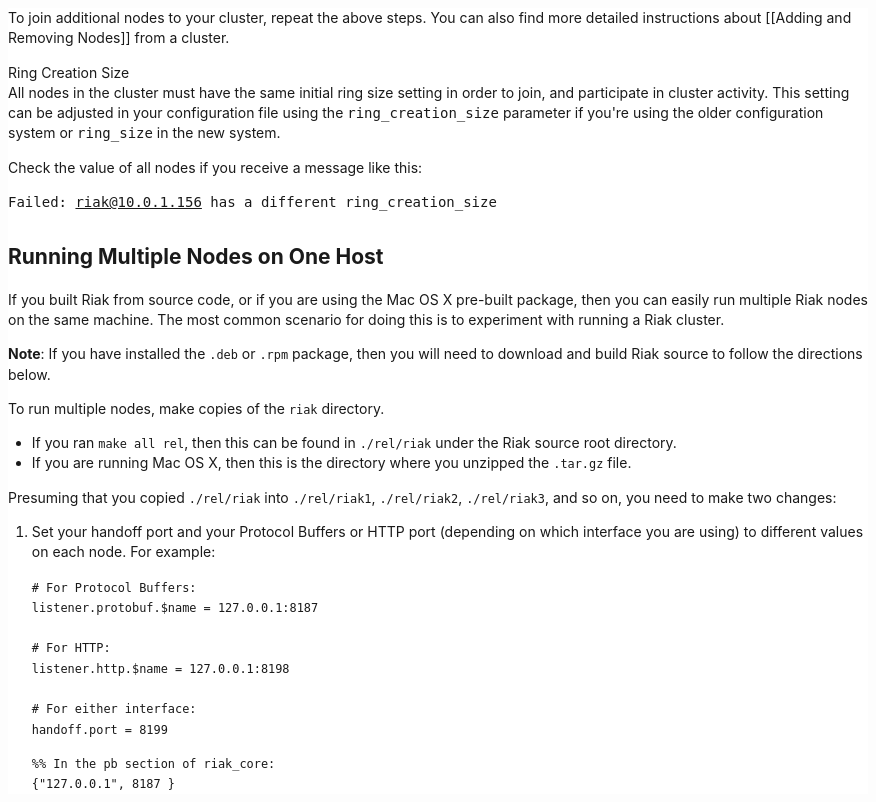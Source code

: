 To join additional nodes to your cluster, repeat the above steps.
You can also find more detailed instructions about [[Adding and Removing Nodes]] from a cluster.

<div class="note">
<div class="title">Ring Creation Size</div>
All nodes in the cluster must have the same initial ring size setting in order to join, and participate in cluster activity. This setting can be adjusted in your configuration file using the <tt>ring_creation_size</tt> parameter if you're using the older configuration system or <tt>ring_size</tt> in the new system.

Check the value of all nodes if you receive a message like this:

<tt>Failed: riak@10.0.1.156 has a different ring_creation_size</tt>
</div>

## Running Multiple Nodes on One Host

If you built Riak from source code, or if you are using the Mac OS X pre-built package, then you can easily run multiple Riak nodes on the same machine. The most common scenario for doing this is to experiment with running a Riak cluster.

**Note**: If you have installed the `.deb` or `.rpm` package, then you will need to download and build Riak source to follow the directions below.

To run multiple nodes, make copies of the `riak` directory.

-   If you ran `make all rel`, then this can be found in `./rel/riak`
    under the Riak source root directory.
-   If you are running Mac OS X, then this is the directory where you
    unzipped the `.tar.gz` file.

Presuming that you copied `./rel/riak` into `./rel/riak1`, `./rel/riak2`, `./rel/riak3`, and so on, you need to make two changes:

1. Set your handoff port and your Protocol Buffers or HTTP port (depending on which interface you are using) to different values on each node. For example:
    
    ```riakconf
    # For Protocol Buffers:
    listener.protobuf.$name = 127.0.0.1:8187

    # For HTTP:
    listener.http.$name = 127.0.0.1:8198

    # For either interface:
    handoff.port = 8199
    ```

    ```appconfig
    %% In the pb section of riak_core:
    {"127.0.0.1", 8187 }
